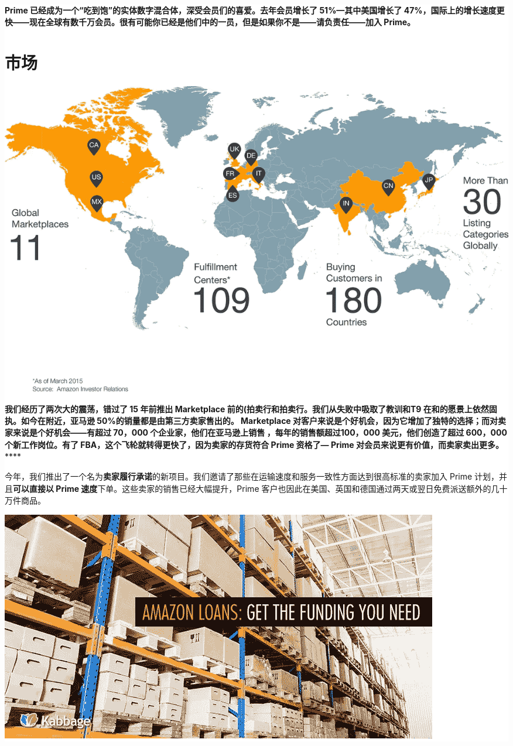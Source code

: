 ****Prime 已经成为一个“吃到饱”的实体数字混合体，深受会员们的喜爱。**去年会员增长了 51%**—**其中美国增长了 47%**，国际上的增长速度更快——现在全球有数千万会员。很有可能你已经是他们中的一员，但是如果你不是——请负责任——加入 Prime。****

# ******市场******

****![](img/1570452f5daf1e307e4e7329d20622b0.png)****

****我们经历了两次大的震荡，错过了 15 年前推出 Marketplace 前的(拍卖行和**拍卖行**。**我们从失败中吸取了教训**和**T9 在和**的愿景上依然固执。如今在**附近，亚马逊 50%的销量**都是由第三方卖家售出的。 **Marketplace 对客户**来说是个好机会，因为它增加了独特的选择；而**对卖家**来说是个好机会——有超过 **70，000 个企业家**，他们在亚马逊上销售 **，每年的销售额超过**100，000 美元，他们**创造了超过 600，000 个新工作岗位**。有了 FBA，这个飞轮就转得更快了，因为卖家的存货符合 Prime 资格了— **Prime 对会员来说更有价值**，而**卖家卖出更多**。********

今年，我们推出了一个名为**卖家履行承诺**的新项目。我们邀请了那些在运输速度和服务一致性方面达到很高标准的卖家加入 Prime 计划，并且**可以直接以 Prime 速度**下单。这些卖家的销售已经大幅提升，Prime 客户也因此在美国、英国和德国通过两天或翌日免费派送额外的几十万件商品。

![](img/ce697fcca30889e02cbf9e442df95b0f.png)
